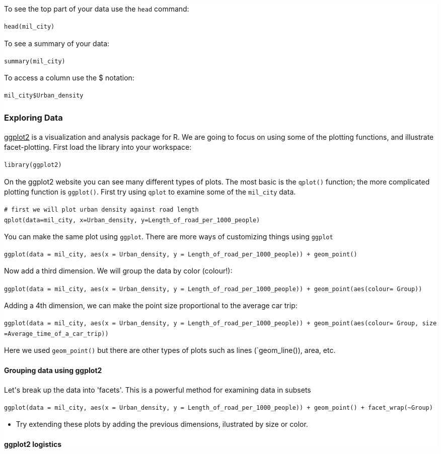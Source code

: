 To see the top part of your data use the `head` command:

	head(mil_city)
	
To see a summary of your data:
	
	summary(mil_city)
	
To access a column use the $ notation:

	mil_city$Urban_density		


### Exploring Data

[ggplot2](http://had.co.nz/ggplot2/) is a visualization and analysis package for R. We are going to focus on using some of the plotting functions, and illustrate facet-plotting. First load the library into your workspace:

	library(ggplot2)	
	
On the ggplot2 website you can see many different types of plots. The most basic is the `qplot()` function; the more complicated plotting function is `ggplot()`. First try using `qplot` to examine some of the `mil_city` data.

	# first we will plot urban density against road length
	qplot(data=mil_city, x=Urban_density, y=Length_of_road_per_1000_people)

	
You can make the same plot using `ggplot`. There are more ways of customizing things using `ggplot`

	ggplot(data = mil_city, aes(x = Urban_density, y = Length_of_road_per_1000_people)) + geom_point() 	
	
Now add a third dimension. We will group the data by color (colour!):

	ggplot(data = mil_city, aes(x = Urban_density, y = Length_of_road_per_1000_people)) + geom_point(aes(colour= Group))
	

Adding a 4th dimension, we can make the point size proportional to the average car trip:

	ggplot(data = mil_city, aes(x = Urban_density, y = Length_of_road_per_1000_people)) + geom_point(aes(colour= Group, size=Average_time_of_a_car_trip))
	
Here we used `geom_point()` but there are other types of plots such as lines (`geom_line()), area, etc.

	
#### Grouping data using ggplot2

Let's break up the data into 'facets'. This is a powerful method for examining data in subsets

	ggplot(data = mil_city, aes(x = Urban_density, y = Length_of_road_per_1000_people)) + geom_point() + facet_wrap(~Group)


* Try extending these plots by adding the previous dimensions, ilustrated by size or color.


#### ggplot2 logistics

